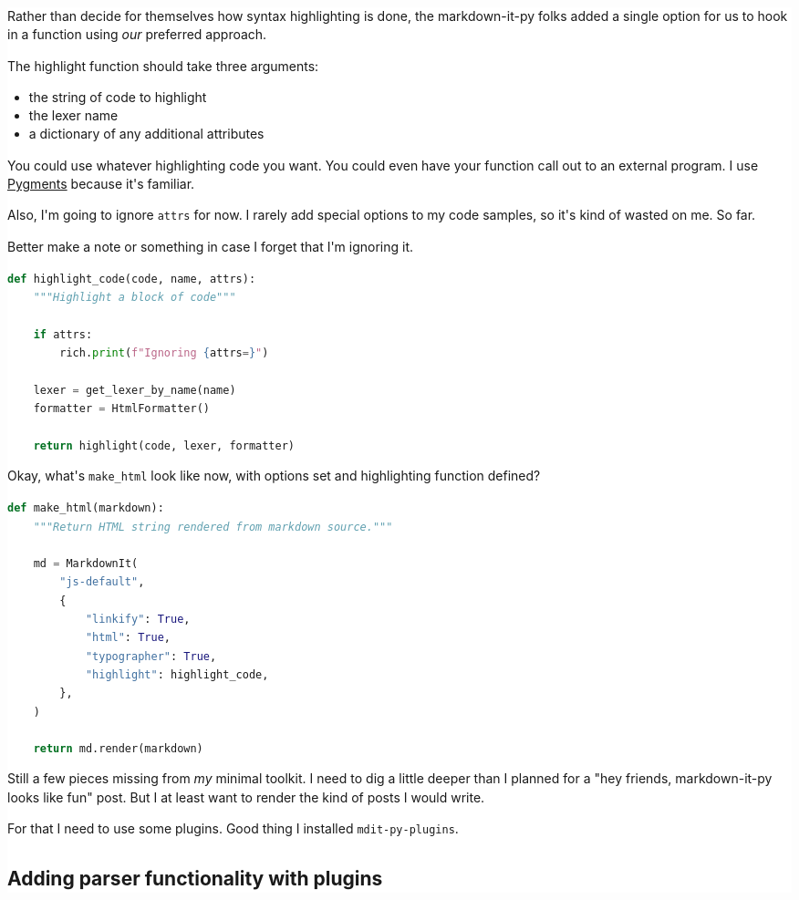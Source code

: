 Rather than decide for themselves how syntax highlighting is done, the markdown-it-py folks added a single option for us to hook in a function using *our* preferred approach.

The highlight function should take three arguments:

- the string of code to highlight
- the lexer name
- a dictionary of any additional attributes

You could use whatever highlighting code you want. You could even have your function call out to an external program. I use [Pygments](https://pygments.org) because it's familiar.

Also, I'm going to ignore `attrs` for now. I rarely add special options to my code samples, so it's kind of wasted on me. So far.

Better make a note or something in case I forget that I'm ignoring it.

```python
def highlight_code(code, name, attrs):
    """Highlight a block of code"""

    if attrs:
        rich.print(f"Ignoring {attrs=}")

    lexer = get_lexer_by_name(name)
    formatter = HtmlFormatter()

    return highlight(code, lexer, formatter)
```

Okay, what's `make_html` look like now, with options set and highlighting function defined?

```python
def make_html(markdown):
    """Return HTML string rendered from markdown source."""

    md = MarkdownIt(
        "js-default",
        {
            "linkify": True,
            "html": True,
            "typographer": True,
            "highlight": highlight_code,
        },
    )

    return md.render(markdown)
```

Still a few pieces missing from *my* minimal toolkit. I need to dig a little deeper than I planned for a "hey friends, markdown-it-py looks like fun" post. But I at least want to render the kind of posts I would write.

For that I need to use some plugins. Good thing I installed `mdit-py-plugins`.

## Adding parser functionality with plugins
